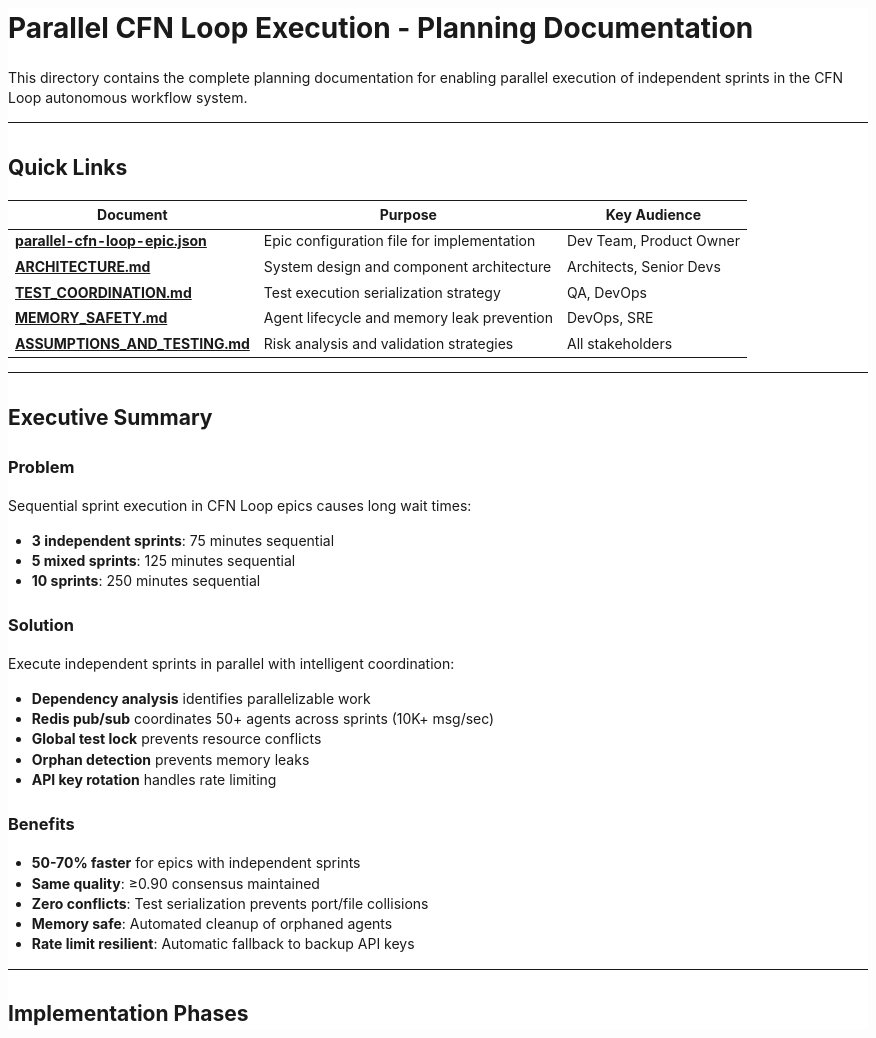 # Parallel CFN Loop Execution - Planning Documentation

This directory contains the complete planning documentation for enabling parallel execution of independent sprints in the CFN Loop autonomous workflow system.

---

## Quick Links

| Document | Purpose | Key Audience |
|----------|---------|--------------|
| **[parallel-cfn-loop-epic.json](parallel-cfn-loop-epic.json)** | Epic configuration file for implementation | Dev Team, Product Owner |
| **[ARCHITECTURE.md](ARCHITECTURE.md)** | System design and component architecture | Architects, Senior Devs |
| **[TEST_COORDINATION.md](TEST_COORDINATION.md)** | Test execution serialization strategy | QA, DevOps |
| **[MEMORY_SAFETY.md](MEMORY_SAFETY.md)** | Agent lifecycle and memory leak prevention | DevOps, SRE |
| **[ASSUMPTIONS_AND_TESTING.md](ASSUMPTIONS_AND_TESTING.md)** | Risk analysis and validation strategies | All stakeholders |

---

## Executive Summary

### Problem
Sequential sprint execution in CFN Loop epics causes long wait times:
- **3 independent sprints**: 75 minutes sequential
- **5 mixed sprints**: 125 minutes sequential
- **10 sprints**: 250 minutes sequential

### Solution
Execute independent sprints in parallel with intelligent coordination:
- **Dependency analysis** identifies parallelizable work
- **Redis pub/sub** coordinates 50+ agents across sprints (10K+ msg/sec)
- **Global test lock** prevents resource conflicts
- **Orphan detection** prevents memory leaks
- **API key rotation** handles rate limiting

### Benefits
- **50-70% faster** for epics with independent sprints
- **Same quality**: ≥0.90 consensus maintained
- **Zero conflicts**: Test serialization prevents port/file collisions
- **Memory safe**: Automated cleanup of orphaned agents
- **Rate limit resilient**: Automatic fallback to backup API keys

---

## Implementation Phases

